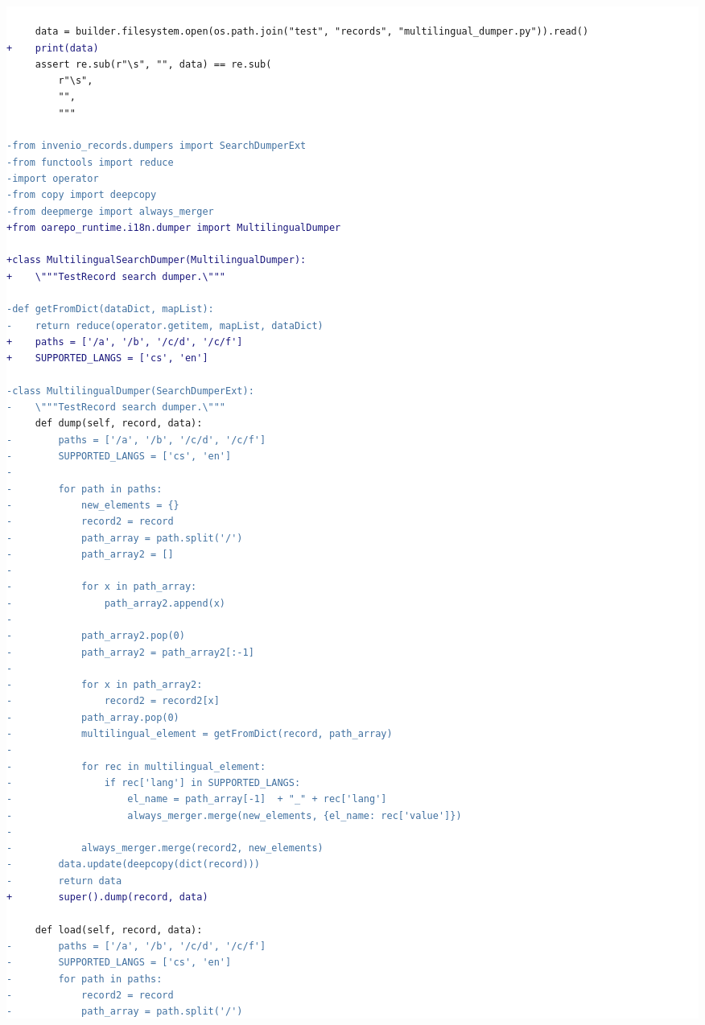 ```diff
 
     data = builder.filesystem.open(os.path.join("test", "records", "multilingual_dumper.py")).read()
+    print(data)
     assert re.sub(r"\s", "", data) == re.sub(
         r"\s",
         "",
         """
 
-from invenio_records.dumpers import SearchDumperExt
-from functools import reduce
-import operator
-from copy import deepcopy
-from deepmerge import always_merger
+from oarepo_runtime.i18n.dumper import MultilingualDumper
 
+class MultilingualSearchDumper(MultilingualDumper):
+    \"""TestRecord search dumper.\"""
 
-def getFromDict(dataDict, mapList):
-    return reduce(operator.getitem, mapList, dataDict)
+    paths = ['/a', '/b', '/c/d', '/c/f']
+    SUPPORTED_LANGS = ['cs', 'en']
 
-class MultilingualDumper(SearchDumperExt):
-    \"""TestRecord search dumper.\"""
     def dump(self, record, data):
-        paths = ['/a', '/b', '/c/d', '/c/f']
-        SUPPORTED_LANGS = ['cs', 'en']
-
-        for path in paths:
-            new_elements = {}
-            record2 = record
-            path_array = path.split('/')
-            path_array2 = []
-
-            for x in path_array:
-                path_array2.append(x)
-
-            path_array2.pop(0)
-            path_array2 = path_array2[:-1]
-
-            for x in path_array2:
-                record2 = record2[x]
-            path_array.pop(0)
-            multilingual_element = getFromDict(record, path_array)
-
-            for rec in multilingual_element:
-                if rec['lang'] in SUPPORTED_LANGS:
-                    el_name = path_array[-1]  + "_" + rec['lang']
-                    always_merger.merge(new_elements, {el_name: rec['value']})
-
-            always_merger.merge(record2, new_elements)
-        data.update(deepcopy(dict(record)))
-        return data
+        super().dump(record, data)
 
     def load(self, record, data):
-        paths = ['/a', '/b', '/c/d', '/c/f']
-        SUPPORTED_LANGS = ['cs', 'en']
-        for path in paths:
-            record2 = record
-            path_array = path.split('/')
```